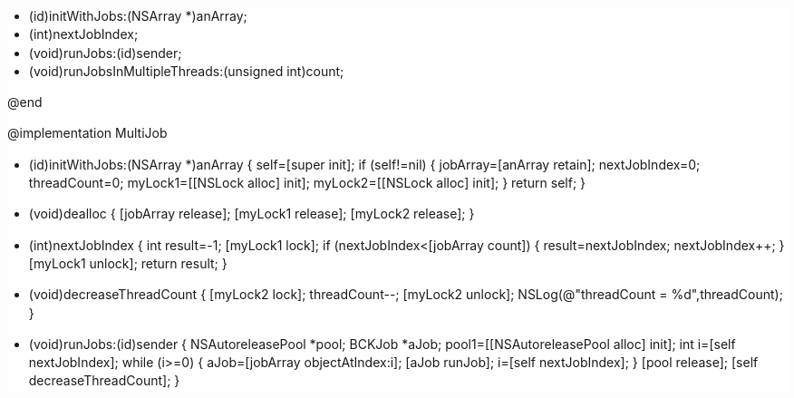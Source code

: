 - (id)initWithJobs:(NSArray *)anArray;
- (int)nextJobIndex;
- (void)runJobs:(id)sender;
- (void)runJobsInMultipleThreads:(unsigned int)count;

@end

@implementation MultiJob

- (id)initWithJobs:(NSArray *)anArray
{
	self=[super init];
	if (self!=nil) {
		jobArray=[anArray retain];
		nextJobIndex=0;
		threadCount=0;
		myLock1=[[NSLock alloc] init];
		myLock2=[[NSLock alloc] init];
	}
	return self;
}

- (void)dealloc
{
	[jobArray release];
	[myLock1 release];
	[myLock2 release];
}

- (int)nextJobIndex
{
	int result=-1;
	[myLock1 lock];
	if (nextJobIndex<[jobArray count]) {
		result=nextJobIndex;
		nextJobIndex++;
	}
	[myLock1 unlock];
	return result;
}

- (void)decreaseThreadCount
{
	[myLock2 lock];
	threadCount--;
	[myLock2 unlock];
	NSLog(@"threadCount = %d",threadCount);
}

- (void)runJobs:(id)sender
{
	NSAutoreleasePool *pool;
	BCKJob *aJob;
	pool1=[[NSAutoreleasePool alloc] init];
	int i=[self nextJobIndex];
	while (i>=0) {
		aJob=[jobArray objectAtIndex:i];
		[aJob runJob];
		i=[self nextJobIndex];
	}
	[pool release];
	[self decreaseThreadCount];
}

